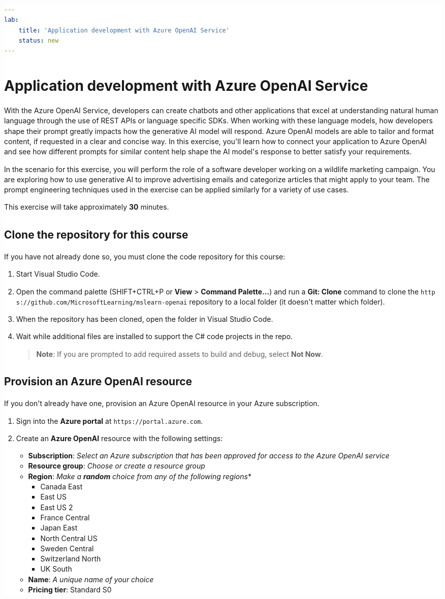 ```yaml
---
lab:
    title: 'Application development with Azure OpenAI Service'
    status: new
---
```


# Application development with Azure OpenAI Service

With the Azure OpenAI Service, developers can create chatbots and other applications that excel at understanding natural human language through the use of REST APIs or language specific SDKs. When working with these language models, how developers shape their prompt greatly impacts how the generative AI model will respond. Azure OpenAI models are able to tailor and format content, if requested in a clear and concise way. In this exercise, you'll learn how to connect your application to Azure OpenAI and see how different prompts for similar content help shape the AI model's response to better satisfy your requirements.

In the scenario for this exercise, you will perform the role of a software developer working on a wildlife marketing campaign. You are exploring how to use generative AI to improve advertising emails and categorize articles that might apply to your team. The prompt engineering techniques used in the exercise can be applied similarly for a variety of use cases.

This exercise will take approximately **30** minutes.

## Clone the repository for this course

If you have not already done so, you must clone the code repository for this course:

1. Start Visual Studio Code.
2. Open the command palette (SHIFT+CTRL+P or **View** > **Command Palette...**) and run a **Git: Clone** command to clone the `https://github.com/MicrosoftLearning/mslearn-openai` repository to a local folder (it doesn't matter which folder).
3. When the repository has been cloned, open the folder in Visual Studio Code.
4. Wait while additional files are installed to support the C# code projects in the repo.

    > **Note**: If you are prompted to add required assets to build and debug, select **Not Now**.

## Provision an Azure OpenAI resource

If you don't already have one, provision an Azure OpenAI resource in your Azure subscription.

1. Sign into the **Azure portal** at `https://portal.azure.com`.

1. Create an **Azure OpenAI** resource with the following settings:
    - **Subscription**: *Select an Azure subscription that has been approved for access to the Azure OpenAI service*
    - **Resource group**: *Choose or create a resource group*
    - **Region**: *Make a **random** choice from any of the following regions*\*
        - Canada East
        - East US
        - East US 2
        - France Central
        - Japan East
        - North Central US
        - Sweden Central
        - Switzerland North
        - UK South
    - **Name**: *A unique name of your choice*
    - **Pricing tier**: Standard S0
